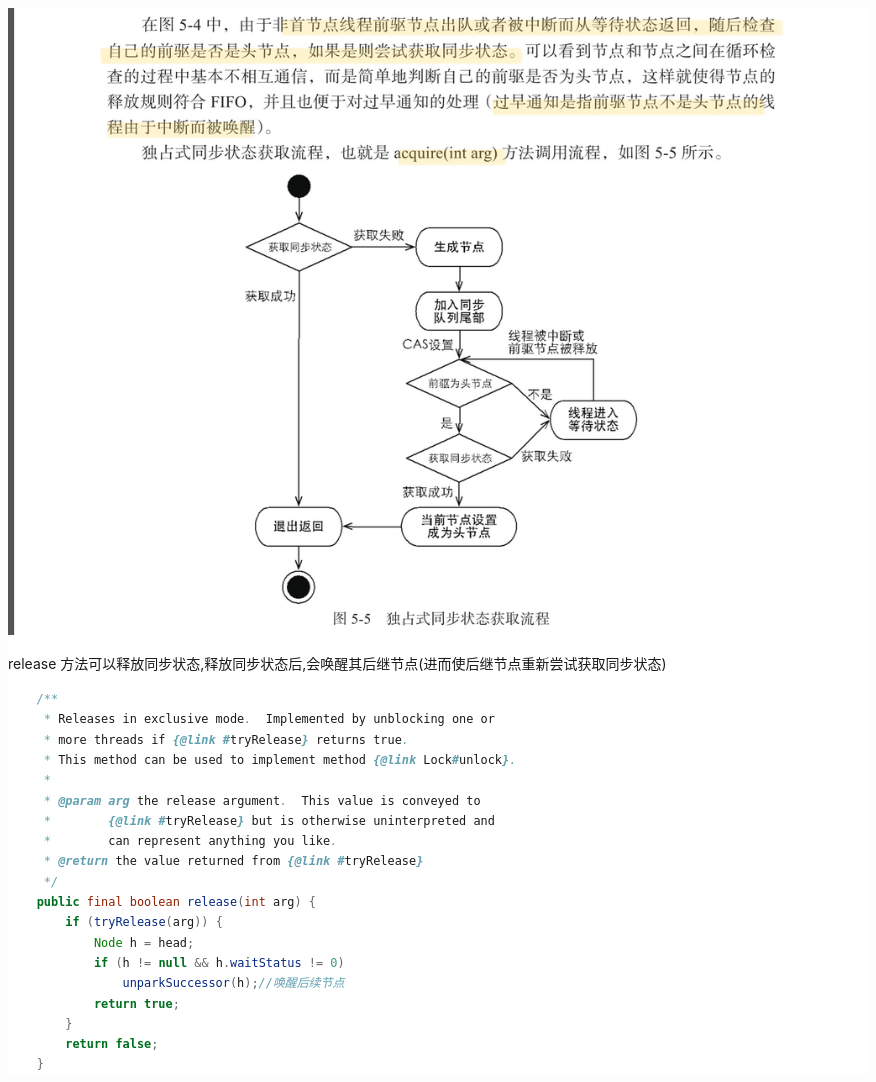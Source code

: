 ![image-20200308225859901](assets/image-20200308225859901.png)

release 方法可以释放同步状态,释放同步状态后,会唤醒其后继节点(进而使后继节点重新尝试获取同步状态)

```java
    /**
     * Releases in exclusive mode.  Implemented by unblocking one or
     * more threads if {@link #tryRelease} returns true.
     * This method can be used to implement method {@link Lock#unlock}.
     *
     * @param arg the release argument.  This value is conveyed to
     *        {@link #tryRelease} but is otherwise uninterpreted and
     *        can represent anything you like.
     * @return the value returned from {@link #tryRelease}
     */
    public final boolean release(int arg) {
        if (tryRelease(arg)) {
            Node h = head;
            if (h != null && h.waitStatus != 0)
                unparkSuccessor(h);//唤醒后续节点
            return true;
        }
        return false;
    }

```
